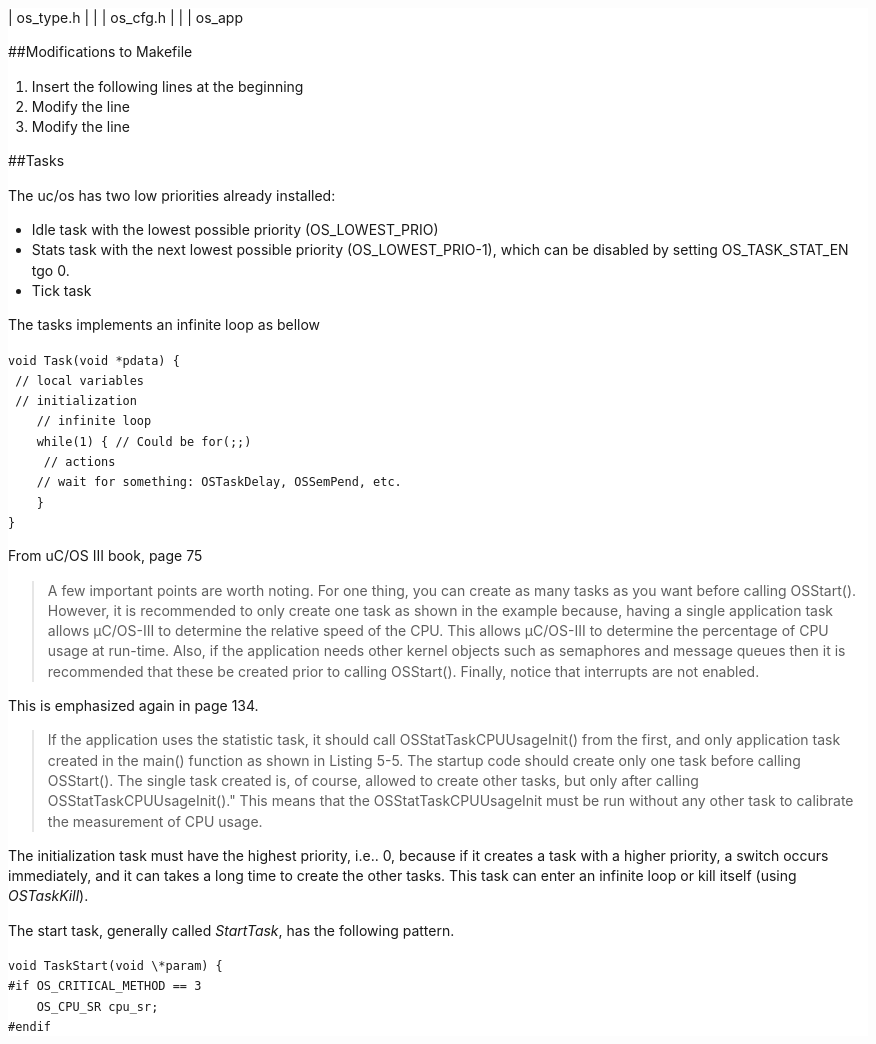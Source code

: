 | os_type.h          | |
| os_cfg.h                      |          |
| os_app


##Modifications to Makefile

1.  Insert the following lines at the beginning
2.  Modify the line
3.  Modify the line

##Tasks

The uc/os has two low priorities already installed:

-   Idle task with the lowest possible priority (OS_LOWEST_PRIO)
-   Stats task with the next lowest possible priority (OS_LOWEST_PRIO-1), which can be disabled by setting OS_TASK_STAT_EN tgo 0.
-   Tick task

The tasks implements an infinite loop as bellow

    void Task(void *pdata) {
     // local variables
     // initialization
     	// infinite loop
        while(1) { // Could be for(;;)
         // actions
        // wait for something: OSTaskDelay, OSSemPend, etc.
        }
    }

From uC/OS III book, page 75

> A few important points are worth noting. For one thing, you can create as many tasks as you want before calling OSStart(). However, it is recommended to only create one task as shown in the example because, having a single application task allows μC/OS-III to determine the relative speed of the CPU. This allows μC/OS-III to determine the percentage of CPU usage at run-time. Also, if the application needs other kernel objects such as semaphores and message queues then it is recommended that these be created prior to calling OSStart(). Finally, notice that interrupts are not enabled.

This is emphasized again in page 134.

> If the application uses the statistic task, it should call OSStatTaskCPUUsageInit() from the first, and only application task created in the main() function as shown in Listing 5-5. The startup code should create only one task before calling OSStart(). The single task created is, of course, allowed to create other tasks, but only after calling OSStatTaskCPUUsageInit()." This means that the OSStatTaskCPUUsageInit must be run without any other task to calibrate the measurement of CPU usage.

The initialization task must have the highest priority, i.e.. 0, because if it creates a task with a higher priority, a switch occurs immediately, and it can takes a long time to create the other tasks. This task can enter an infinite loop or kill itself (using *OSTaskKill*).

The start task, generally called *StartTask*, has the following pattern.

    void TaskStart(void \*param) {
    #if OS_CRITICAL_METHOD == 3
    	OS_CPU_SR cpu_sr;
    #endif
